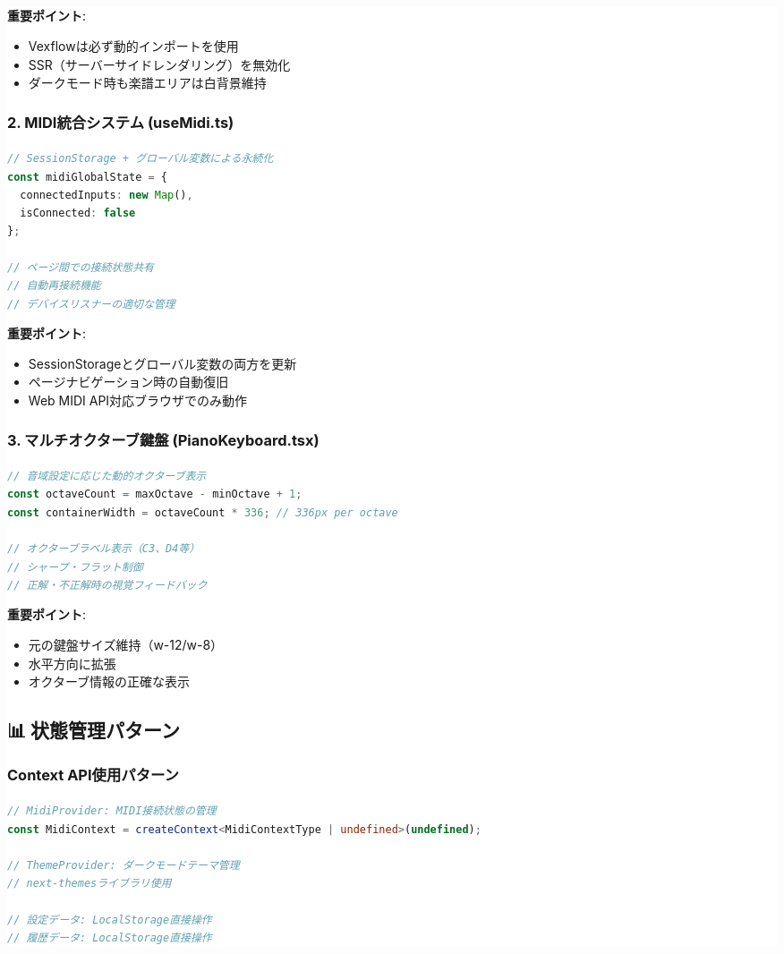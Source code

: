 **重要ポイント**:
- Vexflowは必ず動的インポートを使用
- SSR（サーバーサイドレンダリング）を無効化
- ダークモード時も楽譜エリアは白背景維持

### 2. MIDI統合システム (useMidi.ts)
```typescript
// SessionStorage + グローバル変数による永続化
const midiGlobalState = {
  connectedInputs: new Map(),
  isConnected: false
};

// ページ間での接続状態共有
// 自動再接続機能
// デバイスリスナーの適切な管理
```

**重要ポイント**:
- SessionStorageとグローバル変数の両方を更新
- ページナビゲーション時の自動復旧
- Web MIDI API対応ブラウザでのみ動作

### 3. マルチオクターブ鍵盤 (PianoKeyboard.tsx)
```typescript
// 音域設定に応じた動的オクターブ表示
const octaveCount = maxOctave - minOctave + 1;
const containerWidth = octaveCount * 336; // 336px per octave

// オクターブラベル表示（C3、D4等）
// シャープ・フラット制御
// 正解・不正解時の視覚フィードバック
```

**重要ポイント**:
- 元の鍵盤サイズ維持（w-12/w-8）
- 水平方向に拡張
- オクターブ情報の正確な表示

## 📊 状態管理パターン

### Context API使用パターン
```typescript
// MidiProvider: MIDI接続状態の管理
const MidiContext = createContext<MidiContextType | undefined>(undefined);

// ThemeProvider: ダークモードテーマ管理
// next-themesライブラリ使用

// 設定データ: LocalStorage直接操作
// 履歴データ: LocalStorage直接操作
```
